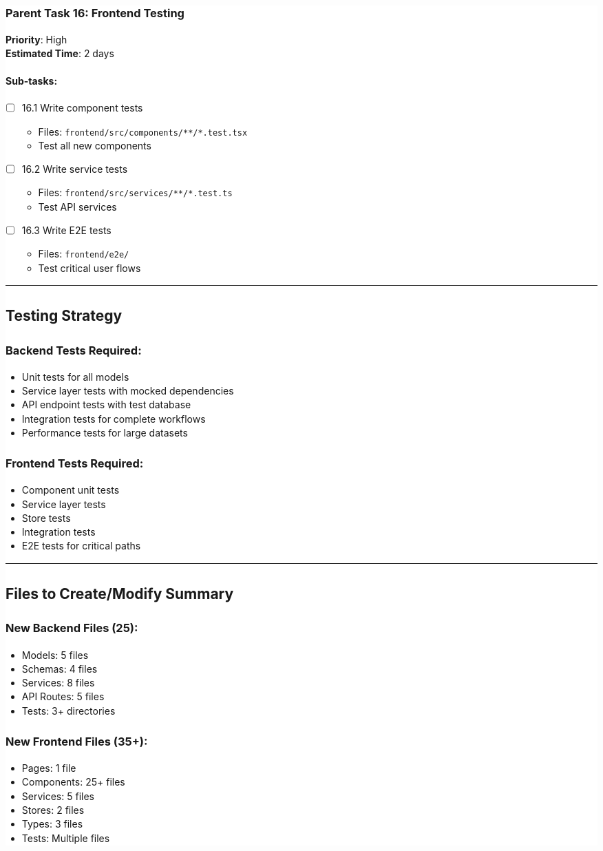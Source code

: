 ### Parent Task 16: Frontend Testing
**Priority**: High  
**Estimated Time**: 2 days

#### Sub-tasks:
- [ ] 16.1 Write component tests
  - Files: `frontend/src/components/**/*.test.tsx`
  - Test all new components

- [ ] 16.2 Write service tests
  - Files: `frontend/src/services/**/*.test.ts`
  - Test API services

- [ ] 16.3 Write E2E tests
  - Files: `frontend/e2e/`
  - Test critical user flows

---

## Testing Strategy

### Backend Tests Required:
- Unit tests for all models
- Service layer tests with mocked dependencies
- API endpoint tests with test database
- Integration tests for complete workflows
- Performance tests for large datasets

### Frontend Tests Required:
- Component unit tests
- Service layer tests
- Store tests
- Integration tests
- E2E tests for critical paths

---

## Files to Create/Modify Summary

### New Backend Files (25):
- Models: 5 files
- Schemas: 4 files
- Services: 8 files
- API Routes: 5 files
- Tests: 3+ directories

### New Frontend Files (35+):
- Pages: 1 file
- Components: 25+ files
- Services: 5 files
- Stores: 2 files
- Types: 3 files
- Tests: Multiple files
